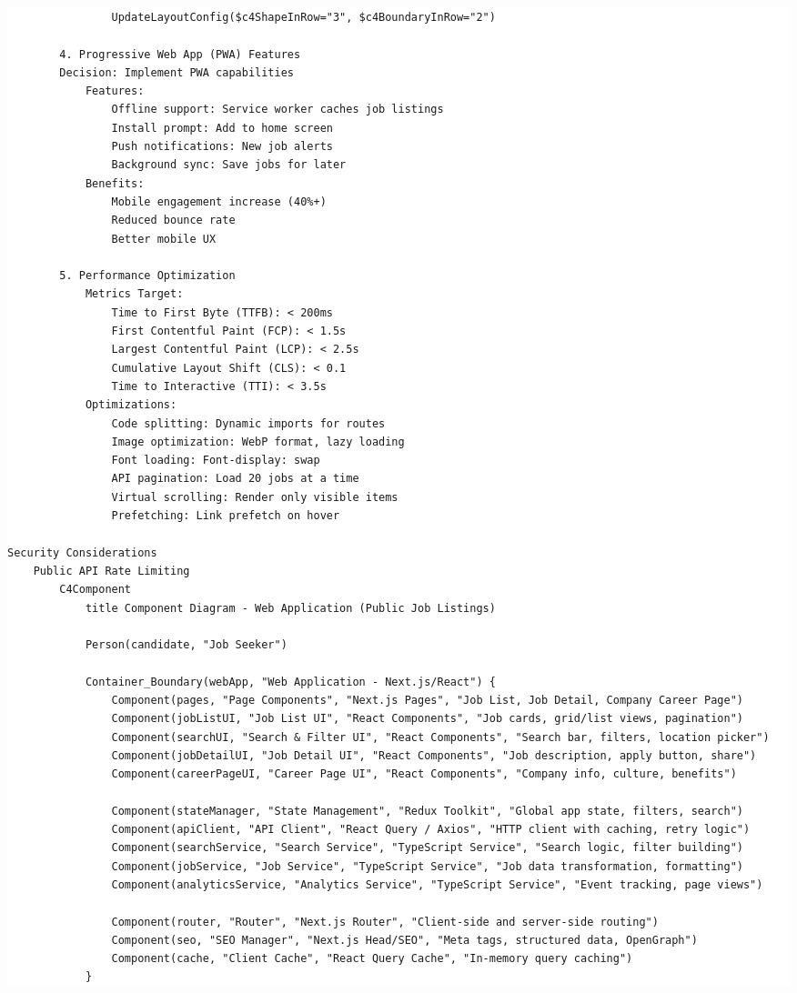                     UpdateLayoutConfig($c4ShapeInRow="3", $c4BoundaryInRow="2")
            
            4. Progressive Web App (PWA) Features
            Decision: Implement PWA capabilities
                Features:
                    Offline support: Service worker caches job listings
                    Install prompt: Add to home screen
                    Push notifications: New job alerts
                    Background sync: Save jobs for later
                Benefits:
                    Mobile engagement increase (40%+)
                    Reduced bounce rate
                    Better mobile UX
            
            5. Performance Optimization
                Metrics Target:
                    Time to First Byte (TTFB): < 200ms
                    First Contentful Paint (FCP): < 1.5s
                    Largest Contentful Paint (LCP): < 2.5s
                    Cumulative Layout Shift (CLS): < 0.1
                    Time to Interactive (TTI): < 3.5s
                Optimizations:
                    Code splitting: Dynamic imports for routes
                    Image optimization: WebP format, lazy loading
                    Font loading: Font-display: swap
                    API pagination: Load 20 jobs at a time
                    Virtual scrolling: Render only visible items
                    Prefetching: Link prefetch on hover

    Security Considerations
        Public API Rate Limiting
            C4Component
                title Component Diagram - Web Application (Public Job Listings)

                Person(candidate, "Job Seeker")

                Container_Boundary(webApp, "Web Application - Next.js/React") {
                    Component(pages, "Page Components", "Next.js Pages", "Job List, Job Detail, Company Career Page")
                    Component(jobListUI, "Job List UI", "React Components", "Job cards, grid/list views, pagination")
                    Component(searchUI, "Search & Filter UI", "React Components", "Search bar, filters, location picker")
                    Component(jobDetailUI, "Job Detail UI", "React Components", "Job description, apply button, share")
                    Component(careerPageUI, "Career Page UI", "React Components", "Company info, culture, benefits")
                    
                    Component(stateManager, "State Management", "Redux Toolkit", "Global app state, filters, search")
                    Component(apiClient, "API Client", "React Query / Axios", "HTTP client with caching, retry logic")
                    Component(searchService, "Search Service", "TypeScript Service", "Search logic, filter building")
                    Component(jobService, "Job Service", "TypeScript Service", "Job data transformation, formatting")
                    Component(analyticsService, "Analytics Service", "TypeScript Service", "Event tracking, page views")
                    
                    Component(router, "Router", "Next.js Router", "Client-side and server-side routing")
                    Component(seo, "SEO Manager", "Next.js Head/SEO", "Meta tags, structured data, OpenGraph")
                    Component(cache, "Client Cache", "React Query Cache", "In-memory query caching")
                }
